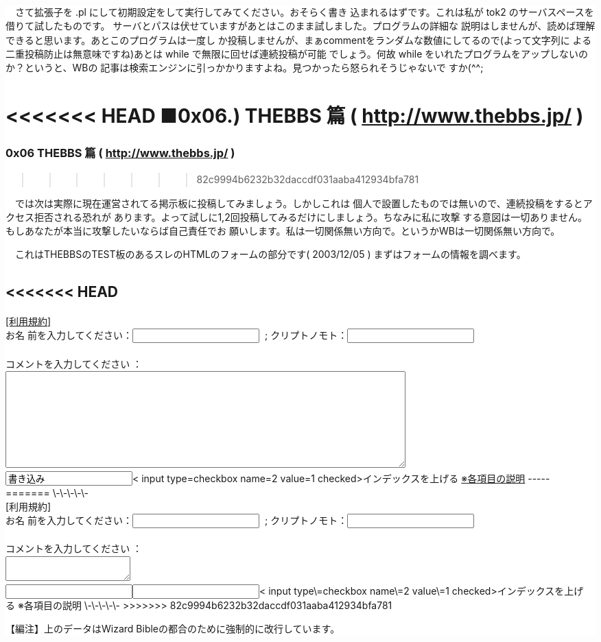 　さて拡張子を .pl にして初期設定をして実行してみてください。おそらく書き
込まれるはずです。これは私が tok2 のサーバスペースを借りて試したものです。
サーバとパスは伏せていますがあとはこのまま試しました。プログラムの詳細な
説明はしませんが、読めば理解できると思います。あとこのプログラムは一度し
か投稿しませんが、まぁcommentをランダムな数値にしてるので(よって文字列に
よる二重投稿防止は無意味ですね)あとは while で無限に回せば連続投稿が可能
でしょう。何故 while をいれたプログラムをアップしないのか？というと、WBの
記事は検索エンジンに引っかかりますよね。見つかったら怒られそうじゃないで
すか(^^;


<<<<<<< HEAD
■0x06.) THEBBS 篇 ( http://www.thebbs.jp/ )
=======
### 0x06 THEBBS 篇 ( http://www.thebbs.jp/ )
>>>>>>> 82c9994b6232b32daccdf031aaba412934bfa781

　では次は実際に現在運営されてる掲示板に投稿してみましょう。しかしこれは
個人で設置したものでは無いので、連続投稿をするとアクセス拒否される恐れが
あります。よって試しに1,2回投稿してみるだけにしましょう。ちなみに私に攻撃
する意図は一切ありません。もしあなたが本当に攻撃したいならば自己責任でお
願いします。私は一切関係無い方向で。というかWBは一切関係無い方向で。

　これはTHEBBSのTEST板のあるスレのHTMLのフォームの部分です( 2003/12/05 )
まずはフォームの情報を調べます。

<<<<<<< HEAD
-----
<form action="http://xtest.dot.thebbs.jp/w.cgi" method=post utn><a href=
"http://thebbs.jp/common/hello.html" target=kiyaku>[利用規約]</a><br>お名
前を入力してください：<input type=text name=0 size=20 maxlength=16>&nbsp
;&nbsp;クリプトノモト：<input type=password name=5 size=20 maxlength=40>
<br><script>setName('1068897594');</script><br>コメントを入力してください
：<br><textarea name=1 rows=9 cols=70 wrap=off></textarea><br><input typ
e=submit value="書き込み"><input type=hidden name=3 value="1068897594"><
input type=checkbox name=2 value=1 checked>インデックスを上げる&nbsp;<sm
all><a href="javascript:helper();">※各項目の説明</a></small></form>
-----
=======
\-\-\-\-\-
<form action\="http://xtest.dot.thebbs.jp/w.cgi" method\=post utn><a href\=
"http://thebbs.jp/common/hello.html" target\=kiyaku>[利用規約]</a><br>お名
前を入力してください：<input type\=text name\=0 size\=20 maxlength\=16>&nbsp
;&nbsp;クリプトノモト：<input type\=password name\=5 size\=20 maxlength\=40>
<br><script>setName('1068897594');</script><br>コメントを入力してください
：<br><textarea name\=1 rows\=9 cols\=70 wrap\=off></textarea><br><input typ
e\=submit value\="書き込み"><input type\=hidden name\=3 value\="1068897594"><
input type\=checkbox name\=2 value\=1 checked>インデックスを上げる&nbsp;<sm
all><a href\="javascript:helper();">※各項目の説明</a></small></form>
\-\-\-\-\-
>>>>>>> 82c9994b6232b32daccdf031aaba412934bfa781

【編注】上のデータはWizard Bibleの都合のために強制的に改行しています。
